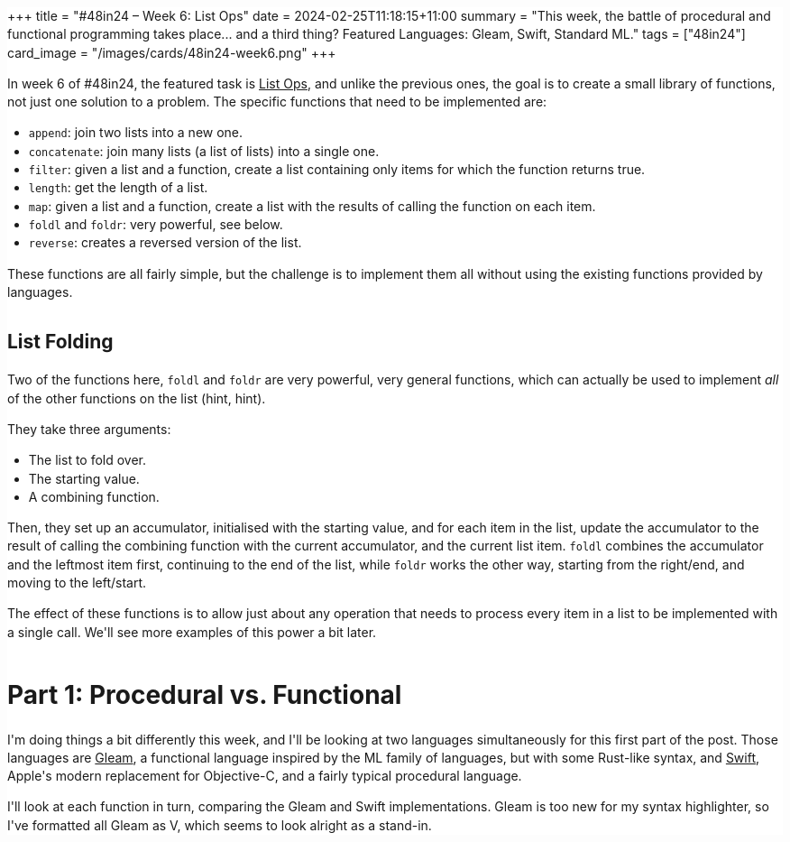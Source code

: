 +++
title = "#48in24 – Week 6: List Ops"
date = 2024-02-25T11:18:15+11:00
summary = "This week, the battle of procedural and functional programming takes place... and a third thing? Featured Languages: Gleam, Swift, Standard ML."
tags = ["48in24"]
card_image = "/images/cards/48in24-week6.png"
+++

In week 6 of #48in24, the featured task is [List Ops](https://exercism.org/exercises/list-ops), and unlike the previous ones, the goal is to create a small library of functions, not just one solution to a problem. The specific functions that need to be implemented are:
- `append`: join two lists into a new one.
- `concatenate`: join many lists (a list of lists) into a single one.
- `filter`: given a list and a function, create a list containing only items for which the function returns true.
- `length`: get the length of a list.
- `map`: given a list and a function, create a list with the results of calling the function on each item.
- `foldl` and `foldr`: very powerful, see below.
- `reverse`: creates a reversed version of the list.

These functions are all fairly simple, but the challenge is to implement them all without using the existing functions provided by languages.

## List Folding

Two of the functions here, `foldl` and `foldr` are very powerful, very general functions, which can actually be used to implement *all* of the other functions on the list (hint, hint).

They take three arguments:
- The list to fold over.
- The starting value.
- A combining function.

Then, they set up an accumulator, initialised with the starting value, and for each item in the list, update the accumulator to the result of calling the combining function with the current accumulator, and the current list item. `foldl` combines the accumulator and the leftmost item first, continuing to the end of the list, while `foldr` works the other way, starting from the right/end, and moving to the left/start.

The effect of these functions is to allow just about any operation that needs to process every item in a list to be implemented with a single call. We'll see more examples of this power a bit later.

# Part 1: Procedural vs. Functional

I'm doing things a bit differently this week, and I'll be looking at two languages simultaneously for this first part of the post. Those languages are [Gleam](https://gleam.run/), a functional language inspired by the ML family of languages, but with some Rust-like syntax, and [Swift](https://swift.org/), Apple's modern replacement for Objective-C, and a fairly typical procedural language.

I'll look at each function in turn, comparing the Gleam and Swift implementations. Gleam is too new for my syntax highlighter, so I've formatted all Gleam as V, which seems to look alright as a stand-in.
